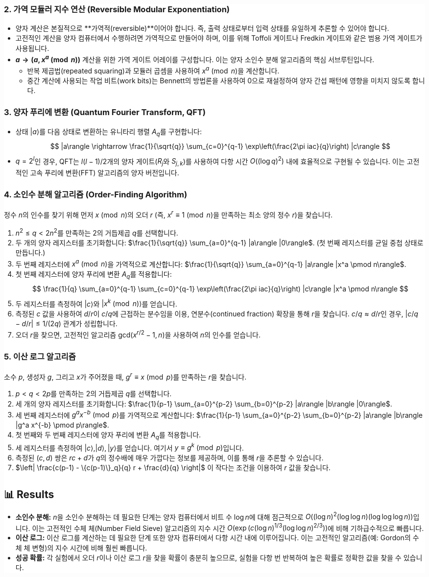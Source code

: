 ### 2. 가역 모듈러 지수 연산 (Reversible Modular Exponentiation)
*   양자 계산은 본질적으로 **가역적(reversible)**이어야 합니다. 즉, 출력 상태로부터 입력 상태를 유일하게 추론할 수 있어야 합니다.
*   고전적인 계산을 양자 컴퓨터에서 수행하려면 가역적으로 만들어야 하며, 이를 위해 Toffoli 게이트나 Fredkin 게이트와 같은 범용 가역 게이트가 사용됩니다.
*   **$a \rightarrow (a, x^a \pmod n)$** 계산을 위한 가역 게이트 어레이를 구성합니다. 이는 양자 소인수 분해 알고리즘의 핵심 서브루틴입니다.
    *   반복 제곱법(repeated squaring)과 모듈러 곱셈을 사용하여 $x^a \pmod n$을 계산합니다.
    *   중간 계산에 사용되는 작업 비트(work bits)는 Bennett의 방법론을 사용하여 0으로 재설정하여 양자 간섭 패턴에 영향을 미치지 않도록 합니다.

### 3. 양자 푸리에 변환 (Quantum Fourier Transform, QFT)
*   상태 $|a\rangle$를 다음 상태로 변환하는 유니타리 행렬 $A_q$를 구현합니다:
    $$ |a\rangle \rightarrow \frac{1}{\sqrt{q}} \sum_{c=0}^{q-1} \exp\left(\frac{2\pi iac}{q}\right) |c\rangle $$
*   $q=2^l$인 경우, QFT는 $l(l-1)/2$개의 양자 게이트($R_j$와 $S_{j,k}$)를 사용하여 다항 시간 $O((\log q)^2)$ 내에 효율적으로 구현될 수 있습니다. 이는 고전적인 고속 푸리에 변환(FFT) 알고리즘의 양자 버전입니다.

### 4. 소인수 분해 알고리즘 (Order-Finding Algorithm)
정수 $n$의 인수를 찾기 위해 먼저 $x \pmod n$의 오더 $r$ (즉, $x^r \equiv 1 \pmod n$을 만족하는 최소 양의 정수 $r$)을 찾습니다.
1.  $n^2 \le q < 2n^2$를 만족하는 2의 거듭제곱 $q$를 선택합니다.
2.  두 개의 양자 레지스터를 초기화합니다: $\frac{1}{\sqrt{q}} \sum_{a=0}^{q-1} |a\rangle |0\rangle$. (첫 번째 레지스터를 균일 중첩 상태로 만듭니다.)
3.  두 번째 레지스터에 $x^a \pmod n$을 가역적으로 계산합니다: $\frac{1}{\sqrt{q}} \sum_{a=0}^{q-1} |a\rangle |x^a \pmod n\rangle$.
4.  첫 번째 레지스터에 양자 푸리에 변환 $A_q$를 적용합니다:
    $$ \frac{1}{q} \sum_{a=0}^{q-1} \sum_{c=0}^{q-1} \exp\left(\frac{2\pi iac}{q}\right) |c\rangle |x^a \pmod n\rangle $$
5.  두 레지스터를 측정하여 $|c\rangle$와 $|x^k \pmod n\rangle$를 얻습니다.
6.  측정된 $c$ 값을 사용하여 $d/r$이 $c/q$에 근접하는 분수임을 이용, 연분수(continued fraction) 확장을 통해 $r$을 찾습니다. $c/q \approx d/r$인 경우, $|c/q - d/r| \le 1/(2q)$ 관계가 성립합니다.
7.  오더 $r$을 찾으면, 고전적인 알고리즘 $\text{gcd}(x^{r/2}-1, n)$을 사용하여 $n$의 인수를 얻습니다.

### 5. 이산 로그 알고리즘
소수 $p$, 생성자 $g$, 그리고 $x$가 주어졌을 때, $g^r \equiv x \pmod p$를 만족하는 $r$을 찾습니다.
1.  $p < q < 2p$를 만족하는 2의 거듭제곱 $q$를 선택합니다.
2.  세 개의 양자 레지스터를 초기화합니다: $\frac{1}{p-1} \sum_{a=0}^{p-2} \sum_{b=0}^{p-2} |a\rangle |b\rangle |0\rangle$.
3.  세 번째 레지스터에 $g^a x^{-b} \pmod p$를 가역적으로 계산합니다: $\frac{1}{p-1} \sum_{a=0}^{p-2} \sum_{b=0}^{p-2} |a\rangle |b\rangle |g^a x^{-b} \pmod p\rangle$.
4.  첫 번째와 두 번째 레지스터에 양자 푸리에 변환 $A_q$를 적용합니다.
5.  세 레지스터를 측정하여 $|c\rangle, |d\rangle, |y\rangle$를 얻습니다. 여기서 $y \equiv g^k \pmod p$입니다.
6.  측정된 $(c, d)$ 쌍은 $rc+d$가 $q$의 정수배에 매우 가깝다는 정보를 제공하며, 이를 통해 $r$을 추론할 수 있습니다.
7.  $\left| \frac{c(p-1) - \{c(p-1)\}_q}{q} r + \frac{d}{q} \right|$ 이 작다는 조건을 이용하여 $r$ 값을 찾습니다.

## 📊 Results
*   **소인수 분해:** $n$을 소인수 분해하는 데 필요한 단계는 양자 컴퓨터에서 비트 수 $\log n$에 대해 점근적으로 $O((\log n)^2 (\log \log n)(\log \log \log n))$입니다. 이는 고전적인 수체 체(Number Field Sieve) 알고리즘의 지수 시간 $O(\exp(c(\log n)^{1/3}(\log \log n)^{2/3}))$에 비해 기하급수적으로 빠릅니다.
*   **이산 로그:** 이산 로그를 계산하는 데 필요한 단계 또한 양자 컴퓨터에서 다항 시간 내에 이루어집니다. 이는 고전적인 알고리즘(예: Gordon의 수체 체 변형)의 지수 시간에 비해 훨씬 빠릅니다.
*   **성공 확률:** 각 실험에서 오더 $r$이나 이산 로그 $r$을 찾을 확률이 충분히 높으므로, 실험을 다항 번 반복하여 높은 확률로 정확한 값을 찾을 수 있습니다.
